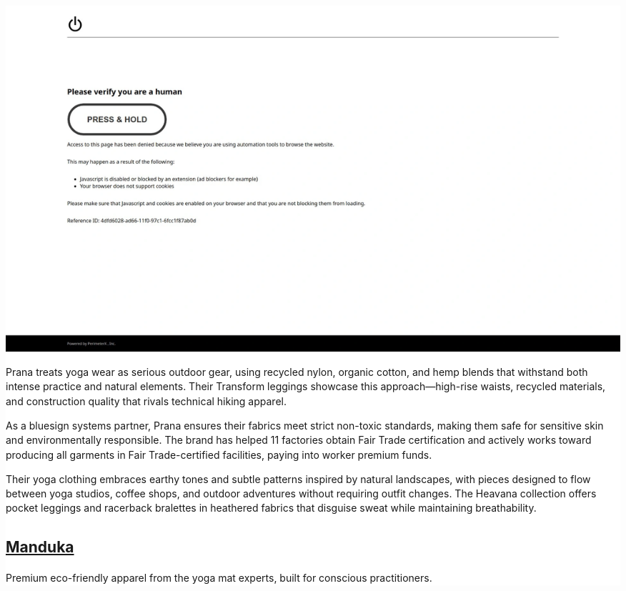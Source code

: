 ![Prana Screenshot](image/prana.webp)


Prana treats yoga wear as serious outdoor gear, using recycled nylon, organic cotton, and hemp blends that withstand both intense practice and natural elements. Their Transform leggings showcase this approach—high-rise waists, recycled materials, and construction quality that rivals technical hiking apparel.

As a bluesign systems partner, Prana ensures their fabrics meet strict non-toxic standards, making them safe for sensitive skin and environmentally responsible. The brand has helped 11 factories obtain Fair Trade certification and actively works toward producing all garments in Fair Trade-certified facilities, paying into worker premium funds.

Their yoga clothing embraces earthy tones and subtle patterns inspired by natural landscapes, with pieces designed to flow between yoga studios, coffee shops, and outdoor adventures without requiring outfit changes. The Heavana collection offers pocket leggings and racerback bralettes in heathered fabrics that disguise sweat while maintaining breathability.

## **[Manduka](https://www.manduka.com)**

Premium eco-friendly apparel from the yoga mat experts, built for conscious practitioners.
